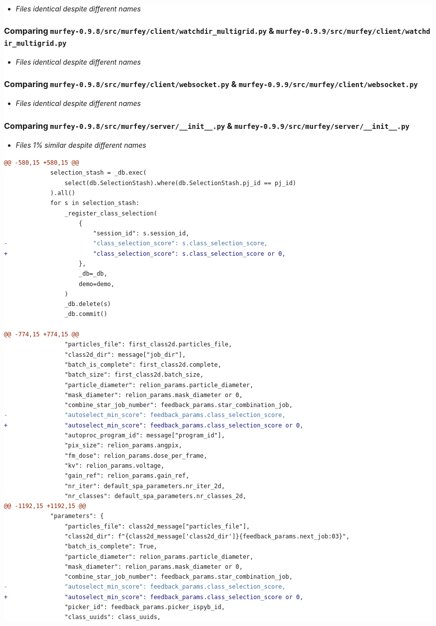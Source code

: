  * *Files identical despite different names*

### Comparing `murfey-0.9.8/src/murfey/client/watchdir_multigrid.py` & `murfey-0.9.9/src/murfey/client/watchdir_multigrid.py`

 * *Files identical despite different names*

### Comparing `murfey-0.9.8/src/murfey/client/websocket.py` & `murfey-0.9.9/src/murfey/client/websocket.py`

 * *Files identical despite different names*

### Comparing `murfey-0.9.8/src/murfey/server/__init__.py` & `murfey-0.9.9/src/murfey/server/__init__.py`

 * *Files 1% similar despite different names*

```diff
@@ -580,15 +580,15 @@
             selection_stash = _db.exec(
                 select(db.SelectionStash).where(db.SelectionStash.pj_id == pj_id)
             ).all()
             for s in selection_stash:
                 _register_class_selection(
                     {
                         "session_id": s.session_id,
-                        "class_selection_score": s.class_selection_score,
+                        "class_selection_score": s.class_selection_score or 0,
                     },
                     _db=_db,
                     demo=demo,
                 )
                 _db.delete(s)
                 _db.commit()
 
@@ -774,15 +774,15 @@
                 "particles_file": first_class2d.particles_file,
                 "class2d_dir": message["job_dir"],
                 "batch_is_complete": first_class2d.complete,
                 "batch_size": first_class2d.batch_size,
                 "particle_diameter": relion_params.particle_diameter,
                 "mask_diameter": relion_params.mask_diameter or 0,
                 "combine_star_job_number": feedback_params.star_combination_job,
-                "autoselect_min_score": feedback_params.class_selection_score,
+                "autoselect_min_score": feedback_params.class_selection_score or 0,
                 "autoproc_program_id": message["program_id"],
                 "pix_size": relion_params.angpix,
                 "fm_dose": relion_params.dose_per_frame,
                 "kv": relion_params.voltage,
                 "gain_ref": relion_params.gain_ref,
                 "nr_iter": default_spa_parameters.nr_iter_2d,
                 "nr_classes": default_spa_parameters.nr_classes_2d,
@@ -1192,15 +1192,15 @@
             "parameters": {
                 "particles_file": class2d_message["particles_file"],
                 "class2d_dir": f"{class2d_message['class2d_dir']}{feedback_params.next_job:03}",
                 "batch_is_complete": True,
                 "particle_diameter": relion_params.particle_diameter,
                 "mask_diameter": relion_params.mask_diameter or 0,
                 "combine_star_job_number": feedback_params.star_combination_job,
-                "autoselect_min_score": feedback_params.class_selection_score,
+                "autoselect_min_score": feedback_params.class_selection_score or 0,
                 "picker_id": feedback_params.picker_ispyb_id,
                 "class_uuids": class_uuids,
```